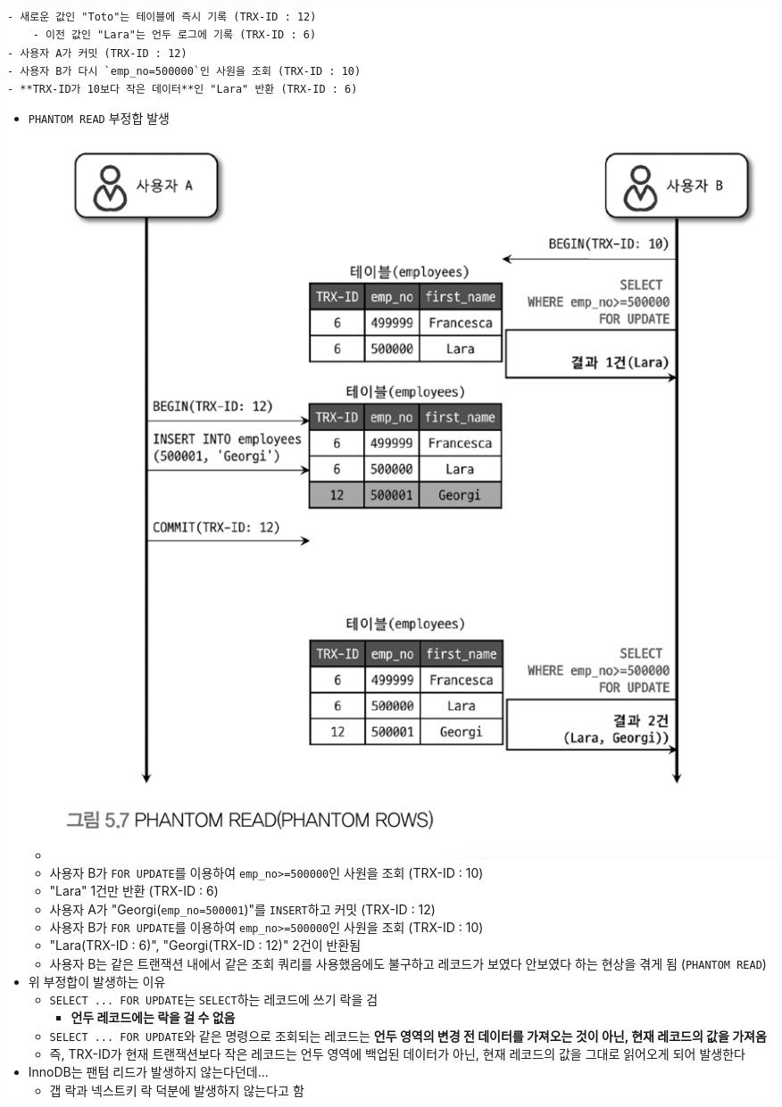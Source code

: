     - 새로운 값인 "Toto"는 테이블에 즉시 기록 (TRX-ID : 12)
        - 이전 값인 "Lara"는 언두 로그에 기록 (TRX-ID : 6)
    - 사용자 A가 커밋 (TRX-ID : 12)
    - 사용자 B가 다시 `emp_no=500000`인 사원을 조회 (TRX-ID : 10)
    - **TRX-ID가 10보다 작은 데이터**인 "Lara" 반환 (TRX-ID : 6)
- `PHANTOM READ` 부정합 발생
    - ![img_6.png](img_6.png)
    - 사용자 B가 `FOR UPDATE`를 이용하여 `emp_no>=500000`인 사원을 조회 (TRX-ID : 10)
    - "Lara" 1건만 반환 (TRX-ID : 6)
    - 사용자 A가 "Georgi(`emp_no=500001`)"를 `INSERT`하고 커밋 (TRX-ID : 12)
    - 사용자 B가 `FOR UPDATE`를 이용하여 `emp_no>=500000`인 사원을 조회 (TRX-ID : 10)
    - "Lara(TRX-ID : 6)", "Georgi(TRX-ID : 12)" 2건이 반환됨
    - 사용자 B는 같은 트랜잭션 내에서 같은 조회 쿼리를 사용했음에도 불구하고 레코드가 보였다 안보였다 하는 현상을 겪게 됨 (`PHANTOM READ`)
- 위 부정합이 발생하는 이유
    - `SELECT ... FOR UPDATE`는 `SELECT`하는 레코드에 쓰기 락을 검
        - **언두 레코드에는 락을 걸 수 없음**
    - `SELECT ... FOR UPDATE`와 같은 명령으로 조회되는 레코드는 **언두 영역의 변경 전 데이터를 가져오는 것이 아닌, 현재 레코드의 값을 가져옴**
    - 즉, TRX-ID가 현재 트랜잭션보다 작은 레코드는 언두 영역에 백업된 데이터가 아닌, 현재 레코드의 값을 그대로 읽어오게 되어 발생한다
- InnoDB는 팬텀 리드가 발생하지 않는다던데...
    - 갭 락과 넥스트키 락 덕분에 발생하지 않는다고 함